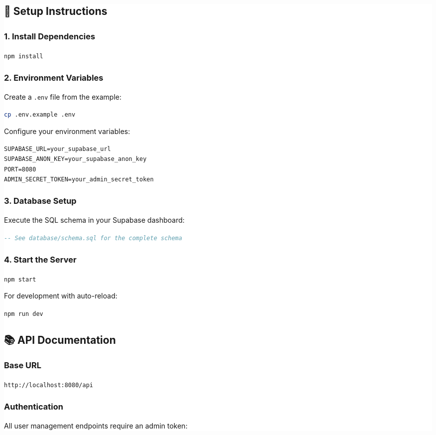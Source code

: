 ## 🔧 Setup Instructions

### 1. Install Dependencies

```bash
npm install
```

### 2. Environment Variables

Create a `.env` file from the example:

```bash
cp .env.example .env
```

Configure your environment variables:

```env
SUPABASE_URL=your_supabase_url
SUPABASE_ANON_KEY=your_supabase_anon_key
PORT=8080
ADMIN_SECRET_TOKEN=your_admin_secret_token
```

### 3. Database Setup

Execute the SQL schema in your Supabase dashboard:

```sql
-- See database/schema.sql for the complete schema
```

### 4. Start the Server

```bash
npm start
```

For development with auto-reload:

```bash
npm run dev
```

## 📚 API Documentation

### Base URL

```
http://localhost:8080/api
```

### Authentication

All user management endpoints require an admin token:

